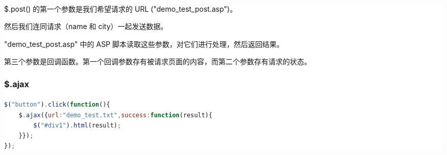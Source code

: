 $.post() 的第一个参数是我们希望请求的 URL ("demo_test_post.asp")。

然后我们连同请求（name 和 city）一起发送数据。

"demo_test_post.asp" 中的 ASP 脚本读取这些参数，对它们进行处理，然后返回结果。

第三个参数是回调函数。第一个回调参数存有被请求页面的内容，而第二个参数存有请求的状态。

### $.ajax

```javascript
$("button").click(function(){
    $.ajax({url:"demo_test.txt",success:function(result){
        $("#div1").html(result);
    }});
});
```

